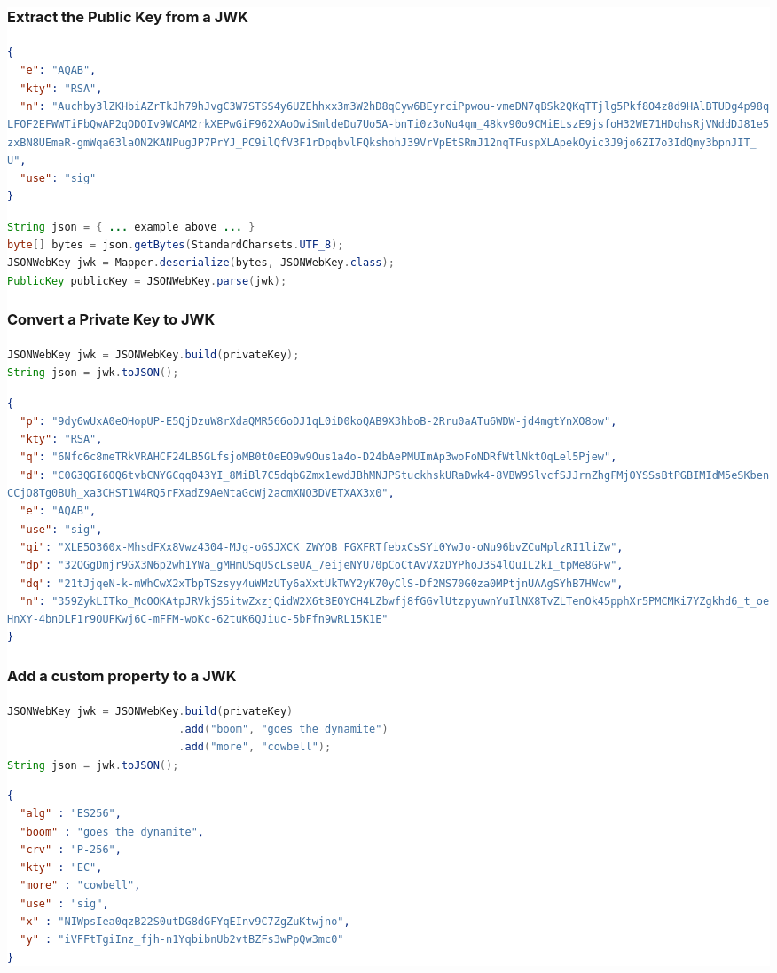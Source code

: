 ### Extract the Public Key from a JWK

```json
{
  "e": "AQAB",
  "kty": "RSA",
  "n": "Auchby3lZKHbiAZrTkJh79hJvgC3W7STSS4y6UZEhhxx3m3W2hD8qCyw6BEyrciPpwou-vmeDN7qBSk2QKqTTjlg5Pkf8O4z8d9HAlBTUDg4p98qLFOF2EFWWTiFbQwAP2qODOIv9WCAM2rkXEPwGiF962XAoOwiSmldeDu7Uo5A-bnTi0z3oNu4qm_48kv90o9CMiELszE9jsfoH32WE71HDqhsRjVNddDJ81e5zxBN8UEmaR-gmWqa63laON2KANPugJP7PrYJ_PC9ilQfV3F1rDpqbvlFQkshohJ39VrVpEtSRmJ12nqTFuspXLApekOyic3J9jo6ZI7o3IdQmy3bpnJIT_U",
  "use": "sig"
}
```

```java
String json = { ... example above ... }
byte[] bytes = json.getBytes(StandardCharsets.UTF_8);
JSONWebKey jwk = Mapper.deserialize(bytes, JSONWebKey.class);
PublicKey publicKey = JSONWebKey.parse(jwk);
```

### Convert a Private Key to JWK

```java
JSONWebKey jwk = JSONWebKey.build(privateKey);
String json = jwk.toJSON();
```

```json
{
  "p": "9dy6wUxA0eOHopUP-E5QjDzuW8rXdaQMR566oDJ1qL0iD0koQAB9X3hboB-2Rru0aATu6WDW-jd4mgtYnXO8ow",
  "kty": "RSA",
  "q": "6Nfc6c8meTRkVRAHCF24LB5GLfsjoMB0tOeEO9w9Ous1a4o-D24bAePMUImAp3woFoNDRfWtlNktOqLel5Pjew",
  "d": "C0G3QGI6OQ6tvbCNYGCqq043YI_8MiBl7C5dqbGZmx1ewdJBhMNJPStuckhskURaDwk4-8VBW9SlvcfSJJrnZhgFMjOYSSsBtPGBIMIdM5eSKbenCCjO8Tg0BUh_xa3CHST1W4RQ5rFXadZ9AeNtaGcWj2acmXNO3DVETXAX3x0",
  "e": "AQAB",
  "use": "sig",
  "qi": "XLE5O360x-MhsdFXx8Vwz4304-MJg-oGSJXCK_ZWYOB_FGXFRTfebxCsSYi0YwJo-oNu96bvZCuMplzRI1liZw",
  "dp": "32QGgDmjr9GX3N6p2wh1YWa_gMHmUSqUScLseUA_7eijeNYU70pCoCtAvVXzDYPhoJ3S4lQuIL2kI_tpMe8GFw",
  "dq": "21tJjqeN-k-mWhCwX2xTbpTSzsyy4uWMzUTy6aXxtUkTWY2yK70yClS-Df2MS70G0za0MPtjnUAAgSYhB7HWcw",
  "n": "359ZykLITko_McOOKAtpJRVkjS5itwZxzjQidW2X6tBEOYCH4LZbwfj8fGGvlUtzpyuwnYuIlNX8TvZLTenOk45pphXr5PMCMKi7YZgkhd6_t_oeHnXY-4bnDLF1r9OUFKwj6C-mFFM-woKc-62tuK6QJiuc-5bFfn9wRL15K1E"
}
```

### Add a custom property to a JWK

```java
JSONWebKey jwk = JSONWebKey.build(privateKey)
                           .add("boom", "goes the dynamite")
                           .add("more", "cowbell");
String json = jwk.toJSON();
```

```json
{
  "alg" : "ES256",
  "boom" : "goes the dynamite",
  "crv" : "P-256",
  "kty" : "EC",
  "more" : "cowbell",
  "use" : "sig",
  "x" : "NIWpsIea0qzB22S0utDG8dGFYqEInv9C7ZgZuKtwjno",
  "y" : "iVFFtTgiInz_fjh-n1YqbibnUb2vtBZFs3wPpQw3mc0"
}
```

